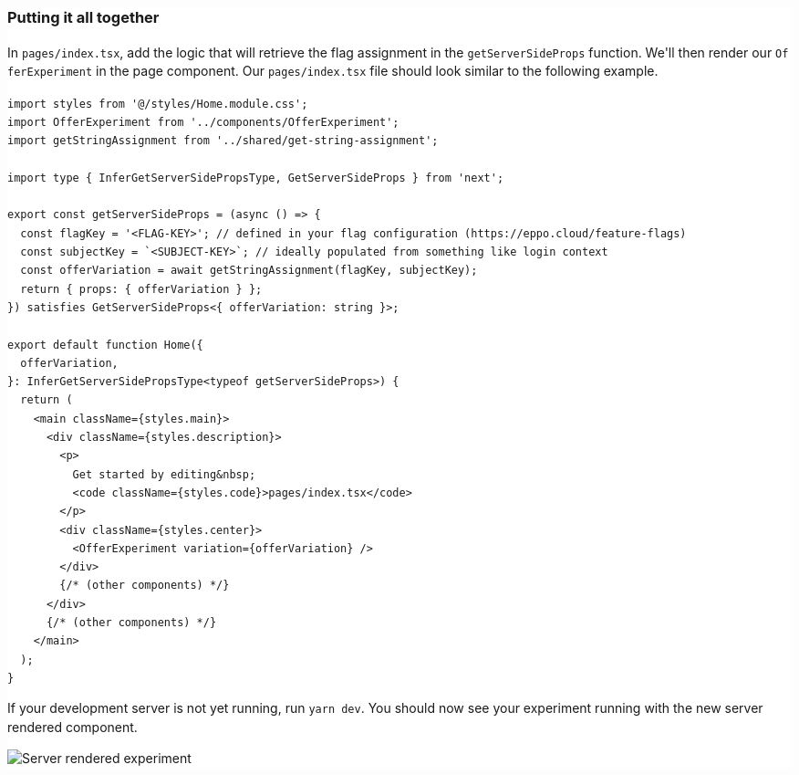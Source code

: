 ### Putting it all together

In `pages/index.tsx`, add the logic that will retrieve the flag assignment in the `getServerSideProps` function. We'll then render our `OfferExperiment` in the page component. Our `pages/index.tsx` file should look similar to the following example.

```tsx
import styles from '@/styles/Home.module.css';
import OfferExperiment from '../components/OfferExperiment';
import getStringAssignment from '../shared/get-string-assignment';

import type { InferGetServerSidePropsType, GetServerSideProps } from 'next';

export const getServerSideProps = (async () => {
  const flagKey = '<FLAG-KEY>'; // defined in your flag configuration (https://eppo.cloud/feature-flags)
  const subjectKey = `<SUBJECT-KEY>`; // ideally populated from something like login context
  const offerVariation = await getStringAssignment(flagKey, subjectKey);
  return { props: { offerVariation } };
}) satisfies GetServerSideProps<{ offerVariation: string }>;

export default function Home({
  offerVariation,
}: InferGetServerSidePropsType<typeof getServerSideProps>) {
  return (
    <main className={styles.main}>
      <div className={styles.description}>
        <p>
          Get started by editing&nbsp;
          <code className={styles.code}>pages/index.tsx</code>
        </p>
        <div className={styles.center}>
          <OfferExperiment variation={offerVariation} />
        </div>
        {/* (other components) */}
      </div>
      {/* (other components) */}
    </main>
  );
}
```

</TabItem>
</Tabs>

If your development server is not yet running, run `yarn dev`. You should now see your experiment running with the new server rendered component.

![Server rendered experiment](/img/guides/nextjs/server-rendered-experiment.png)
